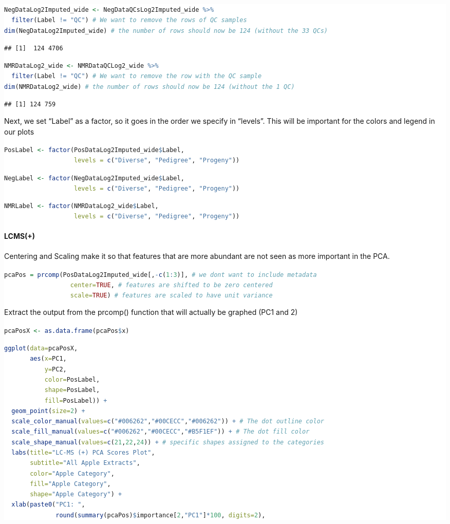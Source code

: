 ``` r
NegDataLog2Imputed_wide <- NegDataQCsLog2Imputed_wide %>%
  filter(Label != "QC") # We want to remove the rows of QC samples
dim(NegDataLog2Imputed_wide) # the number of rows should now be 124 (without the 33 QCs)
```

    ## [1]  124 4706

``` r
NMRDataLog2_wide <- NMRDataQCLog2_wide %>%
  filter(Label != "QC") # We want to remove the row with the QC sample
dim(NMRDataLog2_wide) # the number of rows should now be 124 (without the 1 QC)
```

    ## [1] 124 759

Next, we set “Label” as a factor, so it goes in the order we specify in
“levels”. This will be important for the colors and legend in our plots

``` r
PosLabel <- factor(PosDataLog2Imputed_wide$Label,
                   levels = c("Diverse", "Pedigree", "Progeny"))
```

``` r
NegLabel <- factor(NegDataLog2Imputed_wide$Label,
                   levels = c("Diverse", "Pedigree", "Progeny"))
```

``` r
NMRLabel <- factor(NMRDataLog2_wide$Label,
                   levels = c("Diverse", "Pedigree", "Progeny"))
```

#### LCMS(+)

Centering and Scaling make it so that features that are more abundant
are not seen as more important in the PCA.

``` r
pcaPos = prcomp(PosDataLog2Imputed_wide[,-c(1:3)], # we dont want to include metadata
                  center=TRUE, # features are shifted to be zero centered
                  scale=TRUE) # features are scaled to have unit variance
```

Extract the output from the prcomp() function that will actually be
graphed (PC1 and 2)

``` r
pcaPosX <- as.data.frame(pcaPos$x)
```

``` r
ggplot(data=pcaPosX,
       aes(x=PC1,
           y=PC2,
           color=PosLabel,
           shape=PosLabel,
           fill=PosLabel)) +
  geom_point(size=2) +
  scale_color_manual(values=c("#006262","#00CECC","#006262")) + # The dot outline color
  scale_fill_manual(values=c("#006262","#00CECC","#B5F1EF")) + # The dot fill color
  scale_shape_manual(values=c(21,22,24)) + # specific shapes assigned to the categories
  labs(title="LC-MS (+) PCA Scores Plot",
       subtitle="All Apple Extracts",
       color="Apple Category",
       fill="Apple Category",
       shape="Apple Category") +
  xlab(paste0("PC1: ",
              round(summary(pcaPos)$importance[2,"PC1"]*100, digits=2),
```